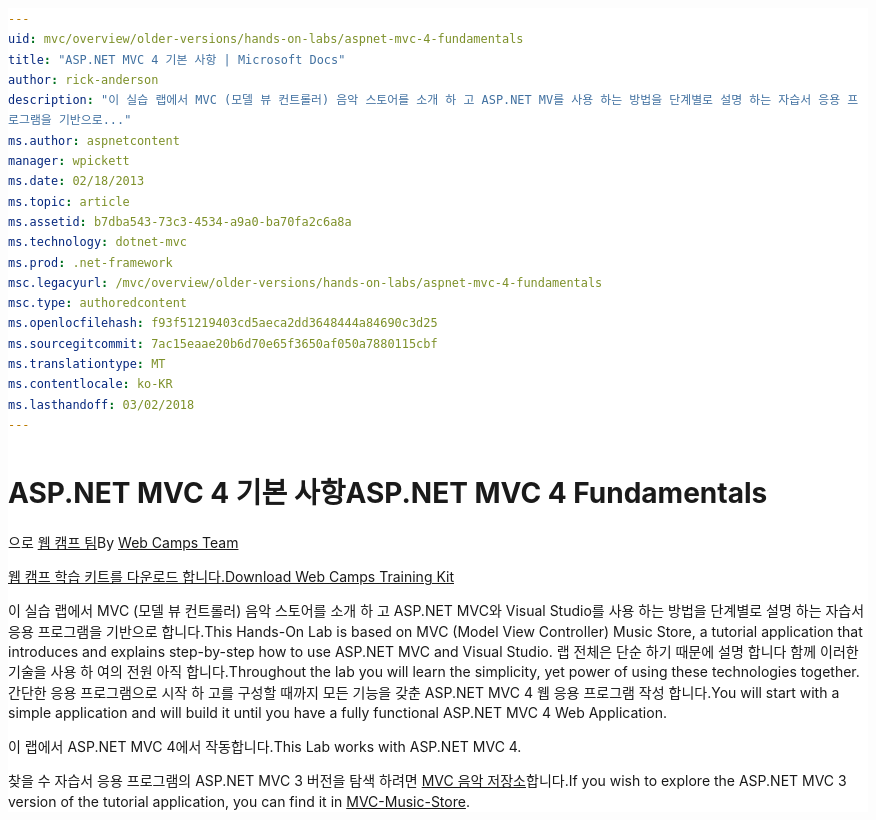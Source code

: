 ```yaml
---
uid: mvc/overview/older-versions/hands-on-labs/aspnet-mvc-4-fundamentals
title: "ASP.NET MVC 4 기본 사항 | Microsoft Docs"
author: rick-anderson
description: "이 실습 랩에서 MVC (모델 뷰 컨트롤러) 음악 스토어를 소개 하 고 ASP.NET MV를 사용 하는 방법을 단계별로 설명 하는 자습서 응용 프로그램을 기반으로..."
ms.author: aspnetcontent
manager: wpickett
ms.date: 02/18/2013
ms.topic: article
ms.assetid: b7dba543-73c3-4534-a9a0-ba70fa2c6a8a
ms.technology: dotnet-mvc
ms.prod: .net-framework
msc.legacyurl: /mvc/overview/older-versions/hands-on-labs/aspnet-mvc-4-fundamentals
msc.type: authoredcontent
ms.openlocfilehash: f93f51219403cd5aeca2dd3648444a84690c3d25
ms.sourcegitcommit: 7ac15eaae20b6d70e65f3650af050a7880115cbf
ms.translationtype: MT
ms.contentlocale: ko-KR
ms.lasthandoff: 03/02/2018
---
```

# <a name="aspnet-mvc-4-fundamentals"></a><span data-ttu-id="7b0fd-103">ASP.NET MVC 4 기본 사항</span><span class="sxs-lookup"><span data-stu-id="7b0fd-103">ASP.NET MVC 4 Fundamentals</span></span>

<span data-ttu-id="7b0fd-104">으로 [웹 캠프 팀](https://twitter.com/webcamps)</span><span class="sxs-lookup"><span data-stu-id="7b0fd-104">By [Web Camps Team](https://twitter.com/webcamps)</span></span>

[<span data-ttu-id="7b0fd-105">웹 캠프 학습 키트를 다운로드 합니다.</span><span class="sxs-lookup"><span data-stu-id="7b0fd-105">Download Web Camps Training Kit</span></span>](https://aka.ms/webcamps-training-kit)

<span data-ttu-id="7b0fd-106">이 실습 랩에서 MVC (모델 뷰 컨트롤러) 음악 스토어를 소개 하 고 ASP.NET MVC와 Visual Studio를 사용 하는 방법을 단계별로 설명 하는 자습서 응용 프로그램을 기반으로 합니다.</span><span class="sxs-lookup"><span data-stu-id="7b0fd-106">This Hands-On Lab is based on MVC (Model View Controller) Music Store, a tutorial application that introduces and explains step-by-step how to use ASP.NET MVC and Visual Studio.</span></span> <span data-ttu-id="7b0fd-107">랩 전체은 단순 하기 때문에 설명 합니다 함께 이러한 기술을 사용 하 여의 전원 아직 합니다.</span><span class="sxs-lookup"><span data-stu-id="7b0fd-107">Throughout the lab you will learn the simplicity, yet power of using these technologies together.</span></span> <span data-ttu-id="7b0fd-108">간단한 응용 프로그램으로 시작 하 고를 구성할 때까지 모든 기능을 갖춘 ASP.NET MVC 4 웹 응용 프로그램 작성 합니다.</span><span class="sxs-lookup"><span data-stu-id="7b0fd-108">You will start with a simple application and will build it until you have a fully functional ASP.NET MVC 4 Web Application.</span></span>

<span data-ttu-id="7b0fd-109">이 랩에서 ASP.NET MVC 4에서 작동합니다.</span><span class="sxs-lookup"><span data-stu-id="7b0fd-109">This Lab works with ASP.NET MVC 4.</span></span>

<span data-ttu-id="7b0fd-110">찾을 수 자습서 응용 프로그램의 ASP.NET MVC 3 버전을 탐색 하려면 [MVC 음악 저장소](https://github.com/evilDave/MVC-Music-Store)합니다.</span><span class="sxs-lookup"><span data-stu-id="7b0fd-110">If you wish to explore the ASP.NET MVC 3 version of the tutorial application, you can find it in [MVC-Music-Store](https://github.com/evilDave/MVC-Music-Store).</span></span>
